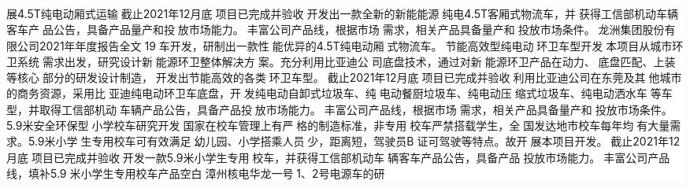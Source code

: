 展4.5T纯电动厢式运输
截止2021年12月底
项目已完成并验收
开发出一款全新的新能能源
纯电4.5T客厢式物流车，并
获得工信部机动车辆客车产
品公告，具备产品量产和投
放市场能力。
丰富公司产品线，根据市场
需求，相关产品具备量产和
投放市场条件。
龙洲集团股份有限公司2021年年度报告全文
19
车开发，研制出一款性
能优异的4.5T纯电动厢
式物流车。
节能高效型纯电动
环卫车型开发
本项目从城市环卫系统
需求出发，研究设计新
能源环卫整体解决方
案。充分利用比亚迪公
司底盘技术，通过对新
能源环卫产品在动力、
底盘匹配、上装等核心
部分的研发设计制造，
开发出节能高效的各类
环卫车型。
截止2021年12月底
项目已完成并验收
利用比亚迪公司在东莞及其
他城市的商务资源，采用比
亚迪纯电动环卫车底盘，开
发纯电动自卸式垃圾车、纯
电动餐厨垃圾车、纯电动压
缩式垃圾车、纯电动洒水车
等车型，并取得工信部机动
车辆产品公告，具备产品投
放市场能力。
丰富公司产品线，根据市场
需求，相关产品具备量产和
投放市场条件。
5.9米安全环保型
小学校车研究开发
国家在校车管理上有严
格的制造标准，非专用
校车严禁搭载学生，全
国发达地市校车每年均
有大量需求。5.9米小学
生专用校车可有效满足
幼儿园、小学搭乘人员
少，距离短，驾驶员B
证可驾驶等特点。故开
展本项目开发。
截止2021年12月底
项目已完成并验收
开发一款5.9米小学生专用
校车，并获得工信部机动车
辆客车产品公告，具备产品
投放市场能力。
丰富公司产品线，填补5.9
米小学生专用校车产品空白
漳州核电华龙一号
1、2号电源车的研